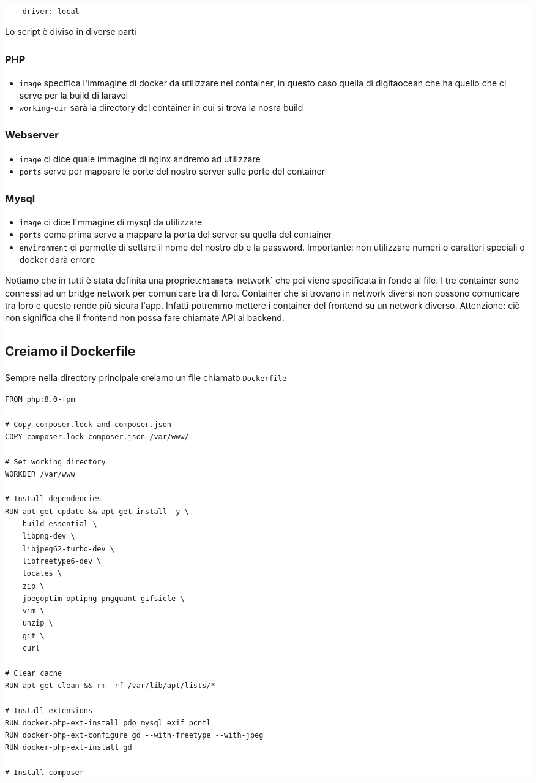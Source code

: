 ```docker
    driver: local
```

Lo script è diviso in diverse parti

### PHP

- `image`  specifica l'immagine di docker da utilizzare nel container, in questo caso quella di digitaocean che ha quello che ci serve per la build di laravel
- `working-dir` sarà la directory del container in cui si trova la nosra build

### Webserver

- `image` ci dice quale immagine di nginx andremo ad utilizzare
- `ports` serve per mappare le porte del nostro server sulle porte del container

### Mysql

- `image` ci dice l'mmagine di mysql da utilizzare
- `ports` come prima serve a mappare la porta del server su quella del container
- `environment` ci permette di settare il nome del nostro db e la password. Importante: non utilizzare numeri o caratteri speciali o docker darà errore

Notiamo che in tutti è stata definita una propriet`chiamata `network` che poi viene specificata in fondo al file. I tre container sono connessi ad un bridge network per comunicare tra di loro. Container che si trovano in network diversi non possono comunicare tra loro e questo rende più sicura l'app. Infatti potremmo mettere i container del frontend su un network diverso. Attenzione: ciò non significa che il frontend non possa fare chiamate API al backend.

## Creiamo il Dockerfile

Sempre nella directory principale creiamo un file chiamato `Dockerfile`

```docker
FROM php:8.0-fpm

# Copy composer.lock and composer.json
COPY composer.lock composer.json /var/www/

# Set working directory
WORKDIR /var/www

# Install dependencies
RUN apt-get update && apt-get install -y \
    build-essential \
    libpng-dev \
    libjpeg62-turbo-dev \
    libfreetype6-dev \
    locales \
    zip \
    jpegoptim optipng pngquant gifsicle \
    vim \
    unzip \
    git \
    curl

# Clear cache
RUN apt-get clean && rm -rf /var/lib/apt/lists/*

# Install extensions
RUN docker-php-ext-install pdo_mysql exif pcntl
RUN docker-php-ext-configure gd --with-freetype --with-jpeg
RUN docker-php-ext-install gd

# Install composer
```
